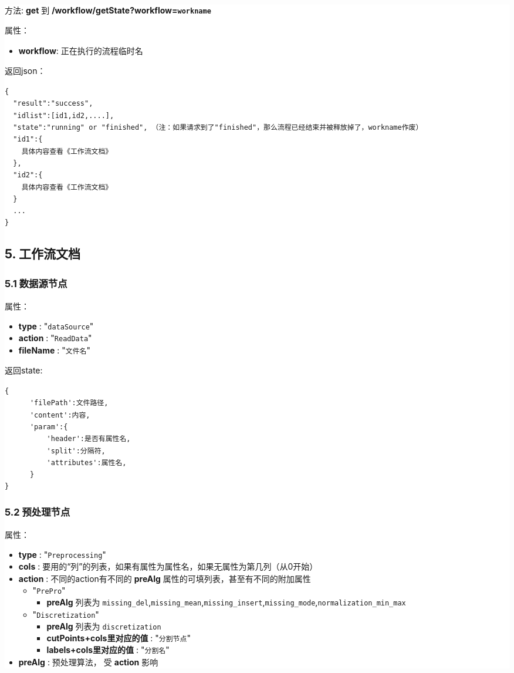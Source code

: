 方法: **get** 到 **/workflow/getState?workflow=`workname`**

属性：
* **workflow**: 正在执行的流程临时名

返回json：
```
{
  "result":"success",
  "idlist":[id1,id2,....],
  "state":"running" or "finished", （注：如果请求到了"finished"，那么流程已经结束并被释放掉了，workname作废）
  "id1":{
    具体内容查看《工作流文档》
  },
  "id2":{
    具体内容查看《工作流文档》
  }
  ...
}
```

## 5. 工作流文档
### 5.1 数据源节点

属性：
* **type** : "`dataSource`"
* **action** : "`ReadData`"
* **fileName** : "`文件名`"

返回state:
```
{
      'filePath':文件路径,
      'content':内容,
      'param':{
          'header':是否有属性名,
          'split':分隔符,
          'attributes':属性名,
      }
}
```

### 5.2 预处理节点

属性：
* **type** : "`Preprocessing`"
* **cols** : 要用的“列”的列表，如果有属性为属性名，如果无属性为第几列（从0开始）
* **action** : 不同的action有不同的 **preAlg** 属性的可填列表，甚至有不同的附加属性
  * "`PrePro`"
    * **preAlg** 列表为 `missing_del`,`missing_mean`,`missing_insert`,`missing_mode`,`normalization_min_max`
  * "`Discretization`"
    * **preAlg** 列表为 `discretization`
    * **cutPoints+cols里对应的值** : "`分割节点`"
    * **labels+cols里对应的值** : "`分割名`"
* **preAlg** : 预处理算法， 受 **action** 影响
